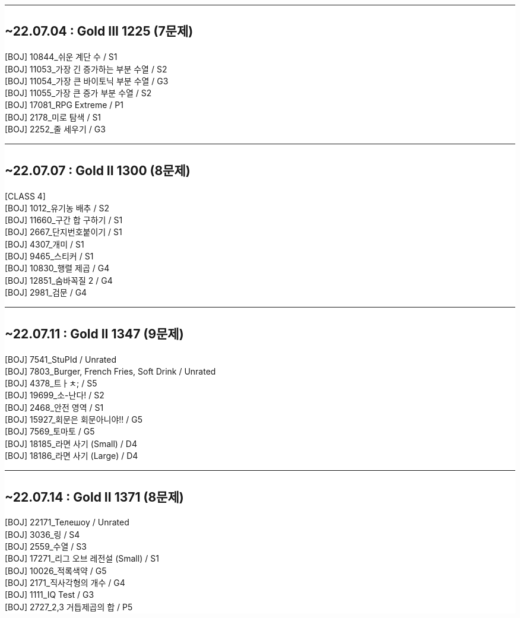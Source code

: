 -----------------
## ~22.07.04 : Gold III 1225 (7문제)
[BOJ] 10844_쉬운 계단 수 / S1  
[BOJ] 11053_가장 긴 증가하는 부분 수열 / S2  
[BOJ] 11054_가장 큰 바이토닉 부분 수열 / G3  
[BOJ] 11055_가장 큰 증가 부분 수열 / S2  
[BOJ] 17081_RPG Extreme / P1  
[BOJ] 2178_미로 탐색 / S1  
[BOJ] 2252_줄 세우기 / G3  

-----------------
## ~22.07.07 : Gold II 1300 (8문제)
[CLASS 4]  
[BOJ] 1012_유기농 배추 / S2  
[BOJ] 11660_구간 합 구하기 / S1  
[BOJ] 2667_단지번호붙이기 / S1  
[BOJ] 4307_개미 / S1  
[BOJ] 9465_스티커 / S1  
[BOJ] 10830_행렬 제곱 / G4  
[BOJ] 12851_숨바꼭질 2 / G4  
[BOJ] 2981_검문 / G4  

-----------------
## ~22.07.11 : Gold II 1347 (9문제)
[BOJ] 7541_StuPId / Unrated  
[BOJ] 7803_Burger, French Fries, Soft Drink / Unrated  
[BOJ] 4378_트ㅏㅊ; / S5  
[BOJ] 19699_소-난다! / S2  
[BOJ] 2468_안전 영역 / S1  
[BOJ] 15927_회문은 회문아니야!! / G5  
[BOJ] 7569_토마토 / G5  
[BOJ] 18185_라면 사기 (Small) / D4  
[BOJ] 18186_라면 사기 (Large) / D4  

-----------------
## ~22.07.14 : Gold II 1371 (8문제)
[BOJ] 22171_Teлешоу / Unrated  
[BOJ] 3036_링 / S4  
[BOJ] 2559_수열 / S3  
[BOJ] 17271_리그 오브 레전설 (Small) / S1  
[BOJ] 10026_적록색약 / G5  
[BOJ] 2171_직사각형의 개수 / G4  
[BOJ] 1111_IQ Test / G3  
[BOJ] 2727_2,3 거듭제곱의 합 / P5  
